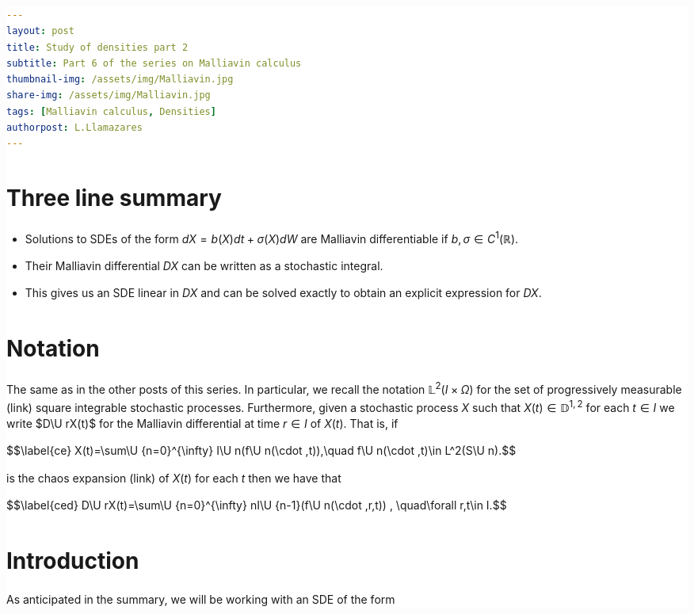 ```yaml
---
layout: post
title: Study of densities part 2
subtitle: Part 6 of the series on Malliavin calculus
thumbnail-img: /assets/img/Malliavin.jpg
share-img: /assets/img/Malliavin.jpg
tags: [Malliavin calculus, Densities]
authorpost: L.Llamazares
---
```


#  Three line summary

-   Solutions to SDEs of the form $dX=b(X) d t +\sigma (X)dW$ are
    Malliavin differentiable if $b,\sigma \in C^1({\mathbb R})$.

-   Their Malliavin differential $DX$ can be written as a stochastic
    integral.

-   This gives us an SDE linear in $DX$ and can be solved exactly to
    obtain an explicit expression for $DX$.

# Notation

The same as in the other posts of this series. In particular, we recall
the notation $\mathbb{L}^2(I\times\Omega)$ for the set of progressively
measurable (link) square integrable stochastic processes. Furthermore,
given a stochastic process $X$ such that $X(t)\in \mathbb{D}^{1,2}$ for
each $t\in I$ we write $D\U rX(t)$ for the Malliavin differential at time
$r\in I$ of $X(t)$. That is, if

<div>
 $$\label{ce}
    X(t)=\sum\U {n=0}^{\infty}  I\U n(f\U n(\cdot ,t)),\quad f\U n(\cdot ,t)\in L^2(S\U n).$$
</div>


is the chaos expansion (link) of $X(t)$ for each $t$ then we have that


<div>
 $$\label{ced}
    D\U rX(t)=\sum\U {n=0}^{\infty}  nI\U {n-1}(f\U n(\cdot ,r,t)) , \quad\forall r,t\in I.$$
</div>



# Introduction

As anticipated in the summary, we will be working with an SDE of the
form
